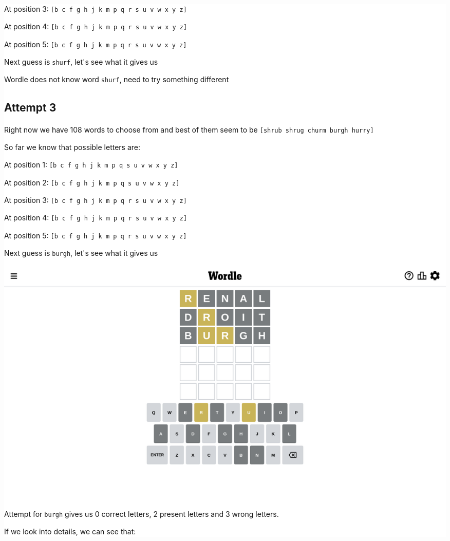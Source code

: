 At position 3: `[b c f g h j k m p q r s u v w x y z]`

At position 4: `[b c f g h j k m p q r s u v w x y z]`

At position 5: `[b c f g h j k m p q r s u v w x y z]`

Next guess is `shurf`, let's see what it gives us

Wordle does not know word `shurf`, need to try something different

## Attempt 3

Right now we have 108 words to choose from and best of them seem to be `[shrub shrug churm burgh hurry]`

So far we know that possible letters are:

At position 1: `[b c f g h j k m p q s u v w x y z]`

At position 2: `[b c f g h j k m p q s u v w x y z]`

At position 3: `[b c f g h j k m p q r s u v w x y z]`

At position 4: `[b c f g h j k m p q r s u v w x y z]`

At position 5: `[b c f g h j k m p q r s u v w x y z]`

Next guess is `burgh`, let's see what it gives us

![Attempt 3](2022-09-28/attempt-3.png)

Attempt for `burgh` gives us 0 correct letters, 2 present letters and 3 wrong letters.

If we look into details, we can see that:
